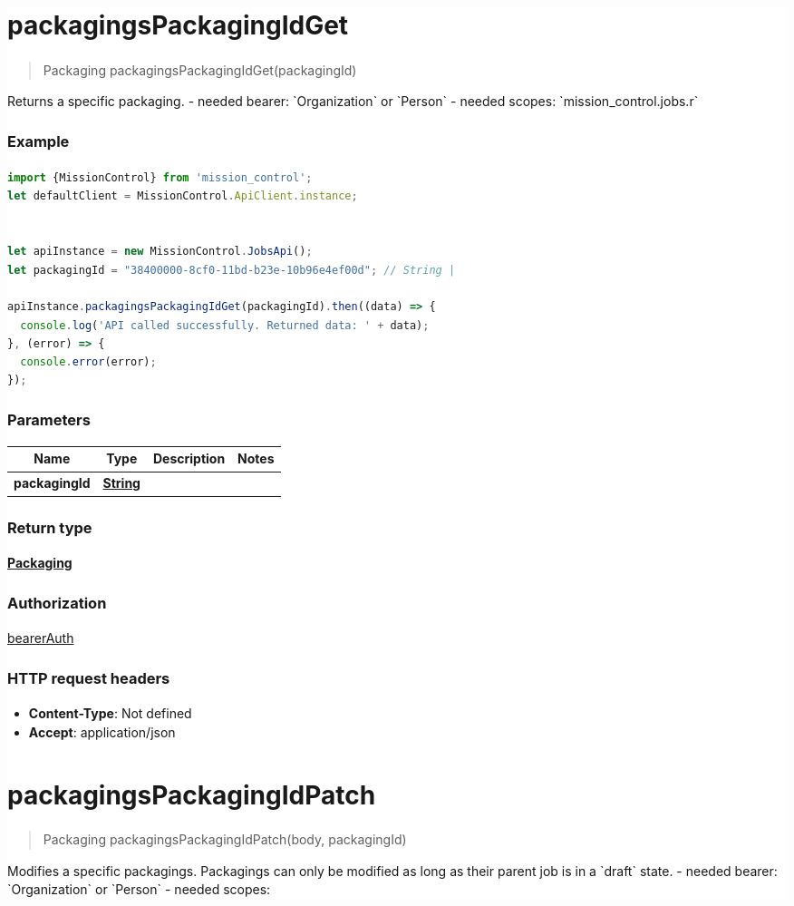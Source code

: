 <a name="packagingsPackagingIdGet"></a>
# **packagingsPackagingIdGet**
> Packaging packagingsPackagingIdGet(packagingId)



Returns a specific packaging. - needed bearer: &#x60;Organization&#x60; or &#x60;Person&#x60; - needed scopes: &#x60;mission_control.jobs.r&#x60;

### Example
```javascript
import {MissionControl} from 'mission_control';
let defaultClient = MissionControl.ApiClient.instance;


let apiInstance = new MissionControl.JobsApi();
let packagingId = "38400000-8cf0-11bd-b23e-10b96e4ef00d"; // String | 

apiInstance.packagingsPackagingIdGet(packagingId).then((data) => {
  console.log('API called successfully. Returned data: ' + data);
}, (error) => {
  console.error(error);
});

```

### Parameters

Name | Type | Description  | Notes
------------- | ------------- | ------------- | -------------
 **packagingId** | [**String**](.md)|  | 

### Return type

[**Packaging**](Packaging.md)

### Authorization

[bearerAuth](../README.md#bearerAuth)

### HTTP request headers

 - **Content-Type**: Not defined
 - **Accept**: application/json

<a name="packagingsPackagingIdPatch"></a>
# **packagingsPackagingIdPatch**
> Packaging packagingsPackagingIdPatch(body, packagingId)



Modifies a specific packagings. Packagings can only be modified as long as their parent                           job is in a &#x60;draft&#x60; state. - needed bearer: &#x60;Organization&#x60; or &#x60;Person&#x60; - needed scopes: 
